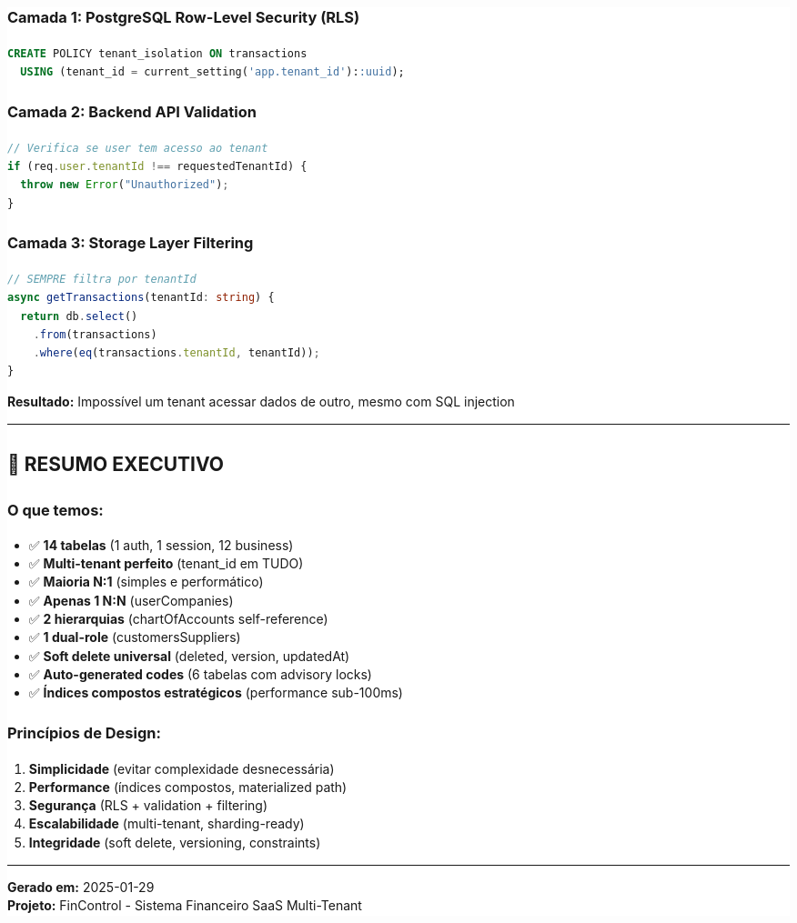 ### Camada 1: PostgreSQL Row-Level Security (RLS)
```sql
CREATE POLICY tenant_isolation ON transactions
  USING (tenant_id = current_setting('app.tenant_id')::uuid);
```

### Camada 2: Backend API Validation
```typescript
// Verifica se user tem acesso ao tenant
if (req.user.tenantId !== requestedTenantId) {
  throw new Error("Unauthorized");
}
```

### Camada 3: Storage Layer Filtering
```typescript
// SEMPRE filtra por tenantId
async getTransactions(tenantId: string) {
  return db.select()
    .from(transactions)
    .where(eq(transactions.tenantId, tenantId));
}
```

**Resultado:** Impossível um tenant acessar dados de outro, mesmo com SQL injection

---

## 📝 RESUMO EXECUTIVO

### O que temos:
- ✅ **14 tabelas** (1 auth, 1 session, 12 business)
- ✅ **Multi-tenant perfeito** (tenant_id em TUDO)
- ✅ **Maioria N:1** (simples e performático)
- ✅ **Apenas 1 N:N** (userCompanies)
- ✅ **2 hierarquias** (chartOfAccounts self-reference)
- ✅ **1 dual-role** (customersSuppliers)
- ✅ **Soft delete universal** (deleted, version, updatedAt)
- ✅ **Auto-generated codes** (6 tabelas com advisory locks)
- ✅ **Índices compostos estratégicos** (performance sub-100ms)

### Princípios de Design:
1. **Simplicidade** (evitar complexidade desnecessária)
2. **Performance** (índices compostos, materialized path)
3. **Segurança** (RLS + validation + filtering)
4. **Escalabilidade** (multi-tenant, sharding-ready)
5. **Integridade** (soft delete, versioning, constraints)

---

**Gerado em:** 2025-01-29  
**Projeto:** FinControl - Sistema Financeiro SaaS Multi-Tenant
